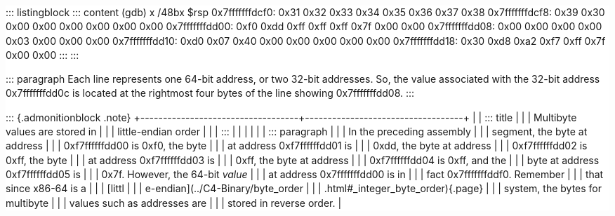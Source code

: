 ::: listingblock
::: content
    (gdb) x /48bx $rsp
    0x7fffffffdcf0: 0x31  0x32  0x33  0x34  0x35  0x36  0x37  0x38
    0x7fffffffdcf8: 0x39  0x30  0x00  0x00  0x00  0x00  0x00  0x00
    0x7fffffffdd00: 0xf0  0xdd  0xff  0xff  0xff  0x7f  0x00  0x00
    0x7fffffffdd08: 0x00  0x00  0x00  0x00  0x03  0x00  0x00  0x00
    0x7fffffffdd10: 0xd0  0x07  0x40  0x00  0x00  0x00  0x00  0x00
    0x7fffffffdd18: 0x30  0xd8  0xa2  0xf7  0xff  0x7f  0x00  0x00
:::
:::

::: paragraph
Each line represents one 64-bit address, or two 32-bit addresses. So,
the value associated with the 32-bit address 0x7fffffffdd0c is located
at the rightmost four bytes of the line showing 0x7fffffffdd08.
:::

::: {.admonitionblock .note}
+-----------------------------------+-----------------------------------+
|                                   | ::: title                         |
|                                   | Multibyte values are stored in    |
|                                   | little-endian order               |
|                                   | :::                               |
|                                   |                                   |
|                                   | ::: paragraph                     |
|                                   | In the preceding assembly         |
|                                   | segment, the byte at address      |
|                                   | 0xf7ffffffdd00 is 0xf0, the byte  |
|                                   | at address 0xf7ffffffdd01 is      |
|                                   | 0xdd, the byte at address         |
|                                   | 0xf7ffffffdd02 is 0xff, the byte  |
|                                   | at address 0xf7ffffffdd03 is      |
|                                   | 0xff, the byte at address         |
|                                   | 0xf7ffffffdd04 is 0xff, and the   |
|                                   | byte at address 0xf7ffffffdd05 is |
|                                   | 0x7f. However, the 64-bit *value* |
|                                   | at address 0x7fffffffdd00 is in   |
|                                   | fact 0x7fffffffddf0. Remember     |
|                                   | that since x86-64 is a            |
|                                   | [littl                            |
|                                   | e-endian](../C4-Binary/byte_order |
|                                   | .html#_integer_byte_order){.page} |
|                                   | system, the bytes for multibyte   |
|                                   | values such as addresses are      |
|                                   | stored in reverse order.          |